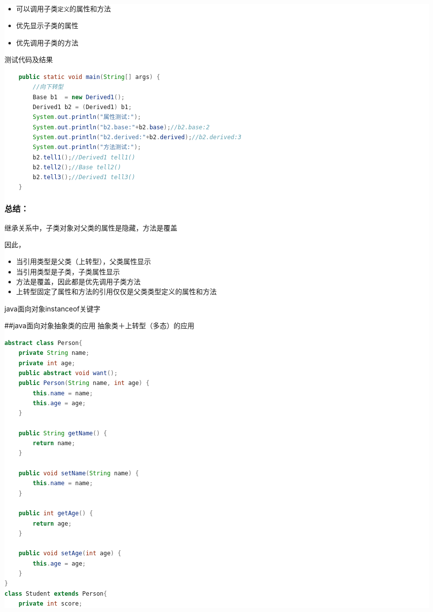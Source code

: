 - 可以调用子类`定义`的属性和方法


- 优先显示子类的属性
- 优先调用子类的方法

测试代码及结果

```java
    public static void main(String[] args) {
        //向下转型
        Base b1  = new Derived1();
        Derived1 b2 = (Derived1) b1;
        System.out.println("属性测试:");
        System.out.println("b2.base:"+b2.base);//b2.base:2
        System.out.println("b2.derived:"+b2.derived);//b2.derived:3
        System.out.println("方法测试:");
        b2.tell1();//Derived1 tell1()
        b2.tell2();//Base tell2()
        b2.tell3();//Derived1 tell3()
    }
```

###	总结：

继承关系中，子类对象对父类的属性是隐藏，方法是覆盖

因此，

* 当引用类型是父类（上转型），父类属性显示
* 当引用类型是子类，子类属性显示
* 方法是覆盖，因此都是优先调用子类方法
* 上转型固定了属性和方法的引用仅仅是父类类型定义的属性和方法





java面向对象instanceof关键字

##java面向对象抽象类的应用
抽象类＋上转型（多态）的应用
```java
abstract class Person{
    private String name;
    private int age;
    public abstract void want();
    public Person(String name, int age) {
        this.name = name;
        this.age = age;
    }

    public String getName() {
        return name;
    }

    public void setName(String name) {
        this.name = name;
    }

    public int getAge() {
        return age;
    }

    public void setAge(int age) {
        this.age = age;
    }
}
class Student extends Person{
    private int score;
```